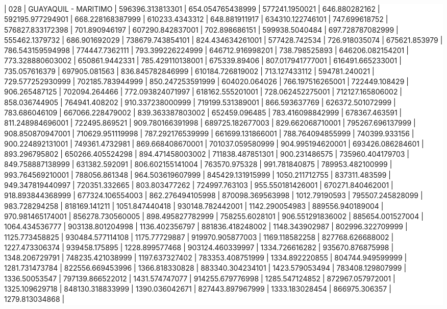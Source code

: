 | 028           | GUAYAQUIL - MARITIMO | 596396.313813301  | 654.054765438999 | 577241.1950021    | 646.880282162  | 592195.977294901  | 668.228168387999 | 610233.4343312    | 648.881911917  | 634310.122746101  | 747.699618752 | 576827.833172398  | 701.890946197  | 607290.842837001  | 702.898686151    | 599938.5040484    | 697.728787082999 | 555462.1379732    | 686.901692029 | 738679.743854101  | 824.434634261001 | 577428.742534     | 726.918035074  | 675621.853979     | 786.543159594998 | 774447.7362111    | 793.399226224999 | 646712.916998201  | 738.798525893  | 646206.082154201  | 773.328880603002 | 650861.9442331    | 785.429110138001 | 675339.89406      | 807.017941777001 | 616491.665233001  | 735.057616379  | 697905.081563     | 836.845782846999 | 610184.726819002  | 713.127433112  | 594781.240021     | 729.577252930999 | 702185.783944999  | 850.247253591999 | 604020.064026     | 766.197516265001 | 722449.108429     | 906.265487125  | 702094.264466     | 772.093824071997 | 618162.555201001  | 728.062452275001 | 712127.165806002  | 858.036744905    | 764941.408202     | 910.337238000999 | 719199.531389001  | 866.593637769    | 626372.501072999  | 783.686046109  | 667066.228479002  | 839.363387803002 | 652459.096485     | 783.416098842999 | 678367.463591     | 811.248984696001 | 722495.869521     | 909.780166391998 | 689725.182677003  | 829.662068710001 | 795267.696137999  | 908.850870947001 | 710629.951119998  | 787.292176539999 | 661699.131866001  | 788.764094855999 | 740399.933156     | 900.224892131001 | 749361.4732981    | 869.668408670001 | 701037.059580999  | 904.995194620001 | 693426.086284601  | 893.296795802  | 650266.405524298  | 894.471458003002 | 711838.487851301  | 900.231486575  | 735960.404179703  | 849.758887138999 | 631382.592091     | 806.602155141004 | 763570.975328     | 991.781840875  | 789953.482100999  | 993.764569210001 | 788056.861348     | 964.503619607999 | 845429.131915999  | 1050.211712755 | 837311.483599     | 949.347819440997 | 720351.332665     | 803.803477262 | 724997.763103     | 955.550181426001 | 670271.840462001  | 918.893844368999 | 677324.106554003  | 862.276494105998 | 870098.369563998  | 1012.79190593  | 795507.245828099  | 983.728294258    | 818169.141211     | 1051.847440418 | 930148.782442001  | 1142.290054983 | 889556.940189004  | 970.981465174001 | 856278.730560005  | 898.495827782999 | 758255.6028101    | 906.551291836002 | 885654.001527004  | 1064.434536777 | 903138.801204998  | 1136.402356797   | 881836.418248002  | 1148.343902987   | 802996.322709999  | 1125.773458825 | 930484.577114108   | 1175.77729887    | 919970.905877003  | 1169.118582258   | 827768.626688002  | 1227.473306374 | 939458.175895     | 1228.899577468   | 903124.460339997  | 1334.726616282   | 935670.876875998  | 1348.206729791   | 748235.421038999  | 1197.637327402   | 783353.408751999  | 1334.892220855 | 804744.949599999  | 1281.731473784   | 822556.669453996  | 1366.818330828   | 883340.304234101  | 1423.579053494   | 783408.129807999  | 1336.50053547    | 797139.866522012   | 1431.574747077   | 914255.679776998  | 1285.547124852   | 872967.057972001  | 1325.109629718 | 848130.318833999  | 1390.036042671 | 827443.897967999  | 1333.183028454 | 866975.306357     | 1279.813034868   |